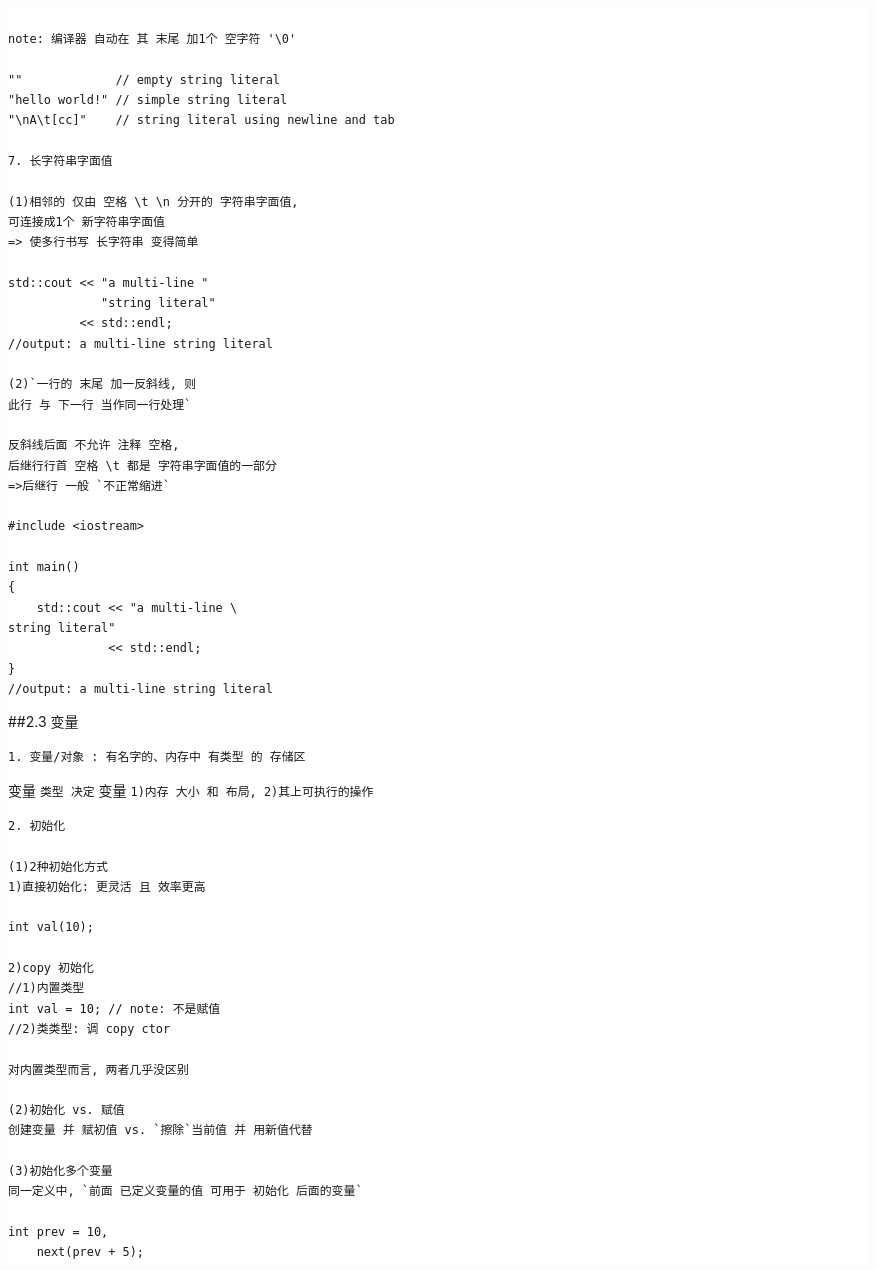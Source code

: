 ```

note: 编译器 自动在 其 末尾 加1个 空字符 '\0'

""             // empty string literal
"hello world!" // simple string literal
"\nA\t[cc]"    // string literal using newline and tab

7. 长字符串字面值

(1)相邻的 仅由 空格 \t \n 分开的 字符串字面值, 
可连接成1个 新字符串字面值 
=> 使多行书写 长字符串 变得简单

std::cout << "a multi-line "
			 "string literal"
		  << std::endl;
//output: a multi-line string literal

(2)`一行的 末尾 加一反斜线, 则 
此行 与 下一行 当作同一行处理`

反斜线后面 不允许 注释 空格, 
后继行行首 空格 \t 都是 字符串字面值的一部分
=>后继行 一般 `不正常缩进`

#include <iostream>

int main()
{
	std::cout << "a multi-line \
string literal"
		      << std::endl;
}
//output: a multi-line string literal
```

##2.3 变量

`1. 变量/对象 : 有名字的、内存中 有类型 的 存储区`

变量 `类型 决定` 变量 `1)内存 大小 和 布局, 2)其上可执行的操作`

```
2. 初始化

(1)2种初始化方式
1)直接初始化: 更灵活 且 效率更高

int val(10);

2)copy 初始化
//1)内置类型
int val = 10; // note: 不是赋值
//2)类类型: 调 copy ctor

对内置类型而言, 两者几乎没区别

(2)初始化 vs. 赋值
创建变量 并 赋初值 vs. `擦除`当前值 并 用新值代替

(3)初始化多个变量
同一定义中, `前面 已定义变量的值 可用于 初始化 后面的变量`

int prev = 10,
	next(prev + 5);
```